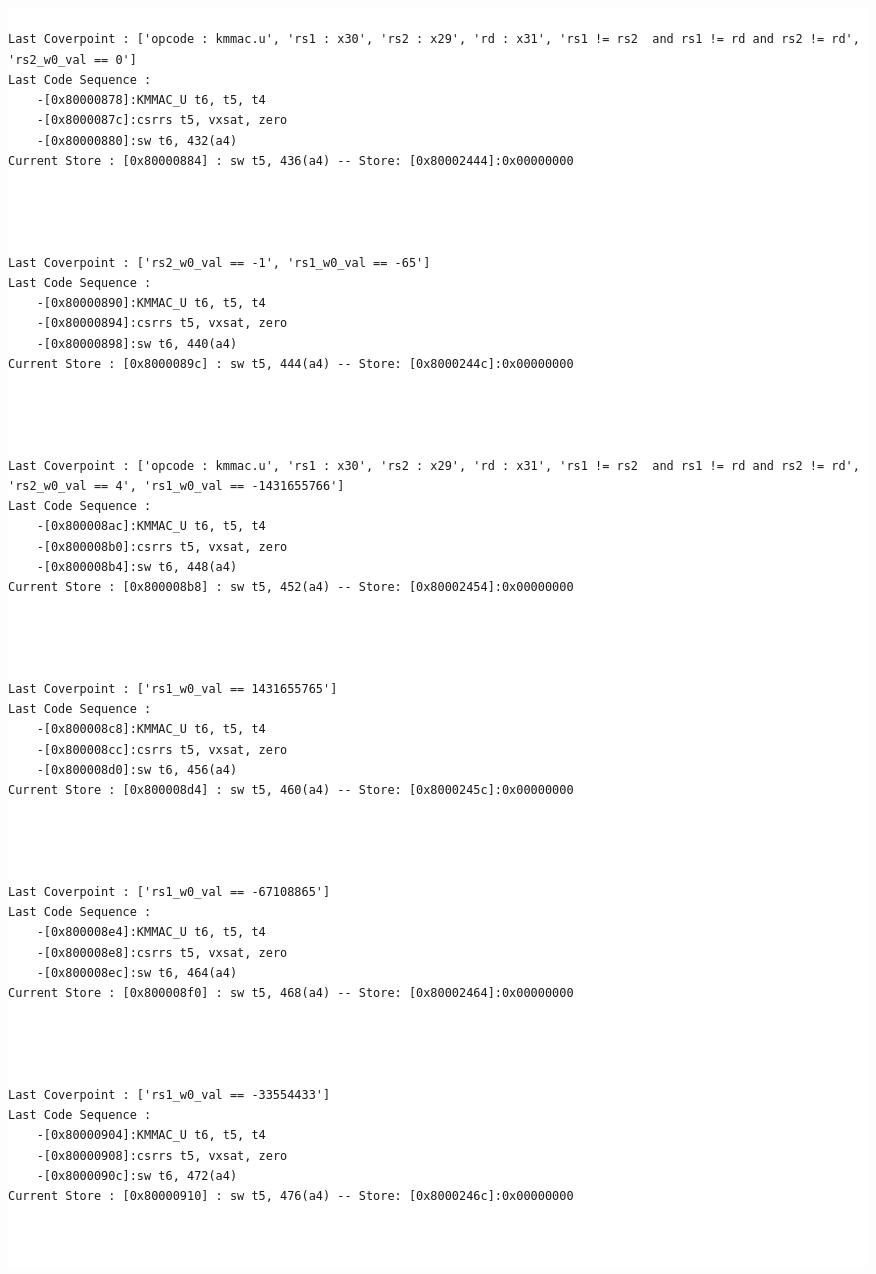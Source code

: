 ```

Last Coverpoint : ['opcode : kmmac.u', 'rs1 : x30', 'rs2 : x29', 'rd : x31', 'rs1 != rs2  and rs1 != rd and rs2 != rd', 'rs2_w0_val == 0']
Last Code Sequence : 
	-[0x80000878]:KMMAC_U t6, t5, t4
	-[0x8000087c]:csrrs t5, vxsat, zero
	-[0x80000880]:sw t6, 432(a4)
Current Store : [0x80000884] : sw t5, 436(a4) -- Store: [0x80002444]:0x00000000




Last Coverpoint : ['rs2_w0_val == -1', 'rs1_w0_val == -65']
Last Code Sequence : 
	-[0x80000890]:KMMAC_U t6, t5, t4
	-[0x80000894]:csrrs t5, vxsat, zero
	-[0x80000898]:sw t6, 440(a4)
Current Store : [0x8000089c] : sw t5, 444(a4) -- Store: [0x8000244c]:0x00000000




Last Coverpoint : ['opcode : kmmac.u', 'rs1 : x30', 'rs2 : x29', 'rd : x31', 'rs1 != rs2  and rs1 != rd and rs2 != rd', 'rs2_w0_val == 4', 'rs1_w0_val == -1431655766']
Last Code Sequence : 
	-[0x800008ac]:KMMAC_U t6, t5, t4
	-[0x800008b0]:csrrs t5, vxsat, zero
	-[0x800008b4]:sw t6, 448(a4)
Current Store : [0x800008b8] : sw t5, 452(a4) -- Store: [0x80002454]:0x00000000




Last Coverpoint : ['rs1_w0_val == 1431655765']
Last Code Sequence : 
	-[0x800008c8]:KMMAC_U t6, t5, t4
	-[0x800008cc]:csrrs t5, vxsat, zero
	-[0x800008d0]:sw t6, 456(a4)
Current Store : [0x800008d4] : sw t5, 460(a4) -- Store: [0x8000245c]:0x00000000




Last Coverpoint : ['rs1_w0_val == -67108865']
Last Code Sequence : 
	-[0x800008e4]:KMMAC_U t6, t5, t4
	-[0x800008e8]:csrrs t5, vxsat, zero
	-[0x800008ec]:sw t6, 464(a4)
Current Store : [0x800008f0] : sw t5, 468(a4) -- Store: [0x80002464]:0x00000000




Last Coverpoint : ['rs1_w0_val == -33554433']
Last Code Sequence : 
	-[0x80000904]:KMMAC_U t6, t5, t4
	-[0x80000908]:csrrs t5, vxsat, zero
	-[0x8000090c]:sw t6, 472(a4)
Current Store : [0x80000910] : sw t5, 476(a4) -- Store: [0x8000246c]:0x00000000




```